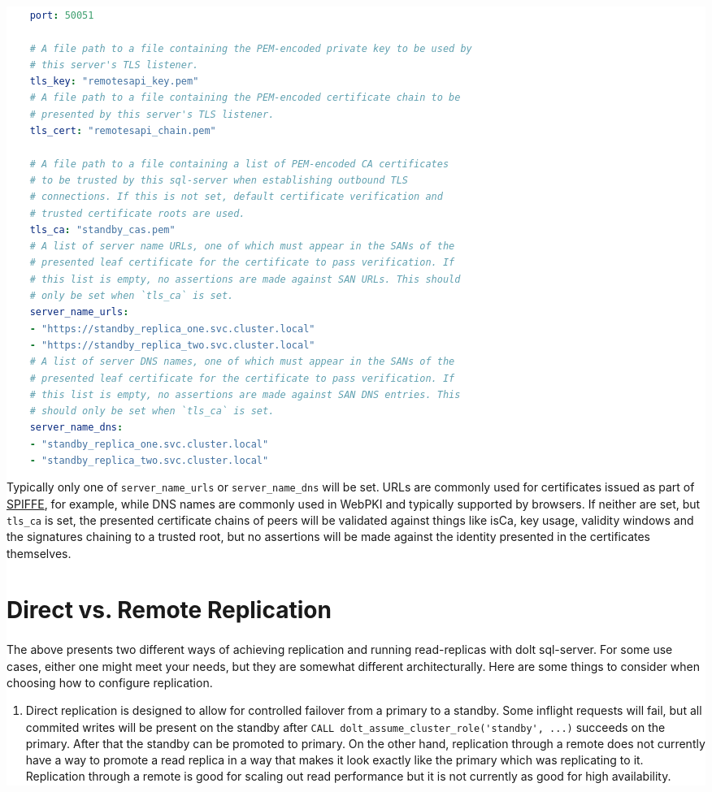```yaml
    port: 50051

    # A file path to a file containing the PEM-encoded private key to be used by
    # this server's TLS listener.
    tls_key: "remotesapi_key.pem"
    # A file path to a file containing the PEM-encoded certificate chain to be
    # presented by this server's TLS listener.
    tls_cert: "remotesapi_chain.pem"

    # A file path to a file containing a list of PEM-encoded CA certificates
    # to be trusted by this sql-server when establishing outbound TLS
    # connections. If this is not set, default certificate verification and
    # trusted certificate roots are used.
    tls_ca: "standby_cas.pem"
    # A list of server name URLs, one of which must appear in the SANs of the
    # presented leaf certificate for the certificate to pass verification. If
    # this list is empty, no assertions are made against SAN URLs. This should
    # only be set when `tls_ca` is set.
    server_name_urls:
    - "https://standby_replica_one.svc.cluster.local"
    - "https://standby_replica_two.svc.cluster.local"
    # A list of server DNS names, one of which must appear in the SANs of the
    # presented leaf certificate for the certificate to pass verification. If
    # this list is empty, no assertions are made against SAN DNS entries. This
    # should only be set when `tls_ca` is set.
    server_name_dns:
    - "standby_replica_one.svc.cluster.local"
    - "standby_replica_two.svc.cluster.local"
```

Typically only one of `server_name_urls` or `server_name_dns` will be set. URLs
are commonly used for certificates issued as part of
[SPIFFE](https://spiffe.io/), for example, while DNS names are commonly used in
WebPKI and typically supported by browsers. If neither are set, but `tls_ca` is
set, the presented certificate chains of peers will be validated against things
like isCa, key usage, validity windows and the signatures chaining to a trusted
root, but no assertions will be made against the identity presented in the
certificates themselves.

# Direct vs. Remote Replication

The above presents two different ways of achieving replication and running
read-replicas with dolt sql-server. For some use cases, either one might meet
your needs, but they are somewhat different architecturally. Here are some
things to consider when choosing how to configure replication.

1. Direct replication is designed to allow for controlled failover from a
   primary to a standby. Some inflight requests will fail, but all commited writes
   will be present on the standby after `CALL dolt_assume_cluster_role('standby',
...)` succeeds on the primary. After that the standby can be promoted to
   primary. On the other hand, replication through a remote does not currently
   have a way to promote a read replica in a way that makes it look exactly like
   the primary which was replicating to it. Replication through a remote is good
   for scaling out read performance but it is not currently as good for high
   availability.
